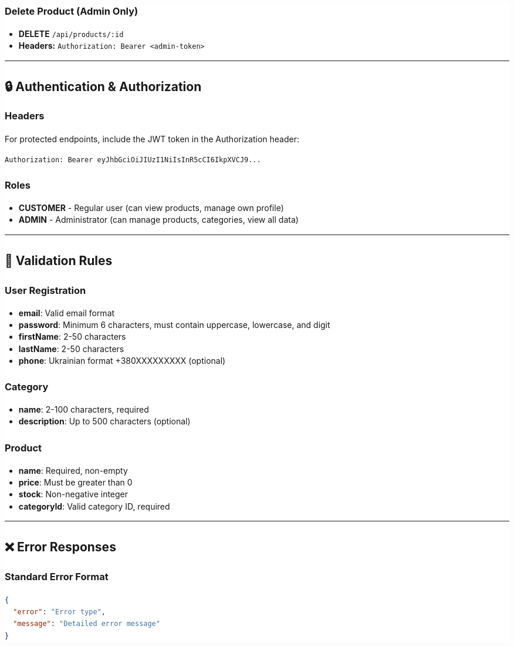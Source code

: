 ### Delete Product (Admin Only)
- **DELETE** `/api/products/:id`
- **Headers:** `Authorization: Bearer <admin-token>`

---

## 🔒 Authentication & Authorization

### Headers
For protected endpoints, include the JWT token in the Authorization header:
```
Authorization: Bearer eyJhbGciOiJIUzI1NiIsInR5cCI6IkpXVCJ9...
```

### Roles
- **CUSTOMER** - Regular user (can view products, manage own profile)
- **ADMIN** - Administrator (can manage products, categories, view all data)

---

## 📝 Validation Rules

### User Registration
- **email**: Valid email format
- **password**: Minimum 6 characters, must contain uppercase, lowercase, and digit
- **firstName**: 2-50 characters
- **lastName**: 2-50 characters
- **phone**: Ukrainian format +380XXXXXXXXX (optional)

### Category
- **name**: 2-100 characters, required
- **description**: Up to 500 characters (optional)

### Product
- **name**: Required, non-empty
- **price**: Must be greater than 0
- **stock**: Non-negative integer
- **categoryId**: Valid category ID, required

---

## ❌ Error Responses

### Standard Error Format
```json
{
  "error": "Error type",
  "message": "Detailed error message"
}
```
